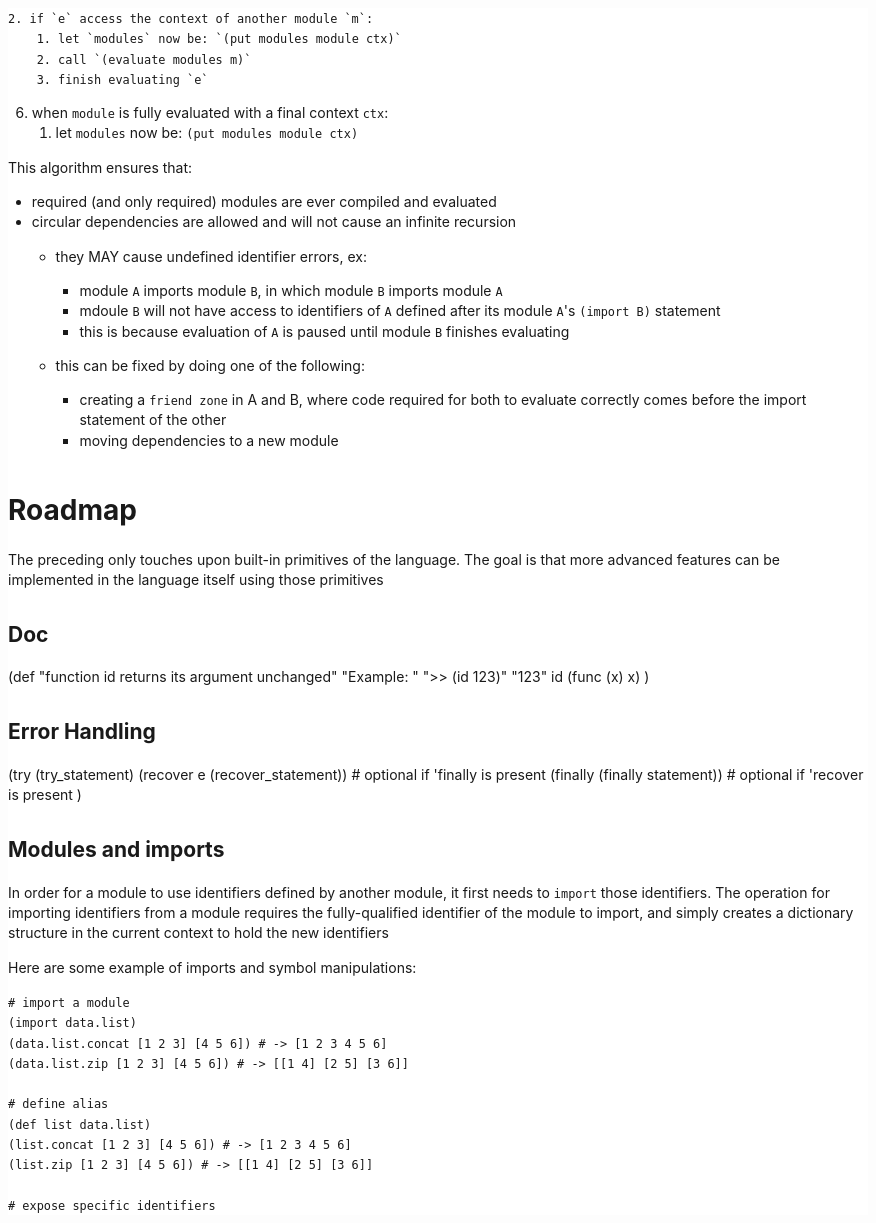     2. if `e` access the context of another module `m`:
        1. let `modules` now be: `(put modules module ctx)`
        2. call `(evaluate modules m)`
        3. finish evaluating `e`

6. when `module` is fully evaluated with a final context `ctx`:
    1. let `modules` now be: `(put modules module ctx)`

This algorithm ensures that:
  - required (and only required) modules are ever compiled and evaluated
  - circular dependencies are allowed and will not cause an infinite recursion
    - they MAY cause undefined identifier errors, ex:
      - module `A` imports module `B`, in which module `B` imports module `A`
      - mdoule `B` will not have access to identifiers of `A` defined after its module `A`'s `(import B)` statement
      - this is because evaluation of `A` is paused until module `B` finishes evaluating

    - this can be fixed by doing one of the following:
      - creating a `friend zone` in A and B, where code required for both to evaluate correctly comes before the import statement of the other
      - moving dependencies to a new module

# Roadmap

The preceding only touches upon built-in primitives of the language. The goal is that more advanced features can be implemented in the language itself using those primitives

## Doc

(def
"function id returns its argument unchanged"
"Example: "
">> (id 123)"
"123"
id (func (x) x)
)

## Error Handling

(try (try_statement)
  (recover e (recover_statement)) # optional if 'finally is present
  (finally (finally statement))   # optional if 'recover is present
)

## Modules and imports

In order for a module to use identifiers defined by another module, it first needs to `import` those identifiers. The operation for importing identifiers from a module requires the fully-qualified identifier of the module to import, and simply creates a dictionary structure in the current context to hold the new identifiers

Here are some example of imports and symbol manipulations:
```
# import a module
(import data.list)
(data.list.concat [1 2 3] [4 5 6]) # -> [1 2 3 4 5 6]
(data.list.zip [1 2 3] [4 5 6]) # -> [[1 4] [2 5] [3 6]]

# define alias
(def list data.list)
(list.concat [1 2 3] [4 5 6]) # -> [1 2 3 4 5 6]
(list.zip [1 2 3] [4 5 6]) # -> [[1 4] [2 5] [3 6]]

# expose specific identifiers
```